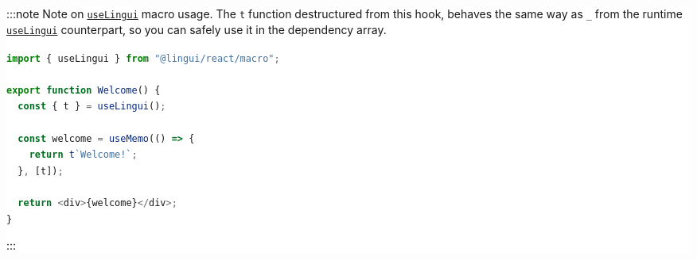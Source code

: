 :::note
Note on [`useLingui`](/docs/ref/macro.mdx#uselingui) macro usage. The `t` function destructured from this hook, behaves the same way as `_` from the runtime [`useLingui`](/docs/ref/react.md#uselingui) counterpart, so you can safely use it in the dependency array.

```ts
import { useLingui } from "@lingui/react/macro";

export function Welcome() {
  const { t } = useLingui();

  const welcome = useMemo(() => {
    return t`Welcome!`;
  }, [t]);

  return <div>{welcome}</div>;
}
```

:::


  ["STATUS_OPEN"]: msg`Open`,
  ["STATUS_CLOSED"]: msg`Closed`,
  ["STATUS_CANCELLED"]: msg`Cancelled`,
  ["STATUS_COMPLETED"]: msg`Completed`,